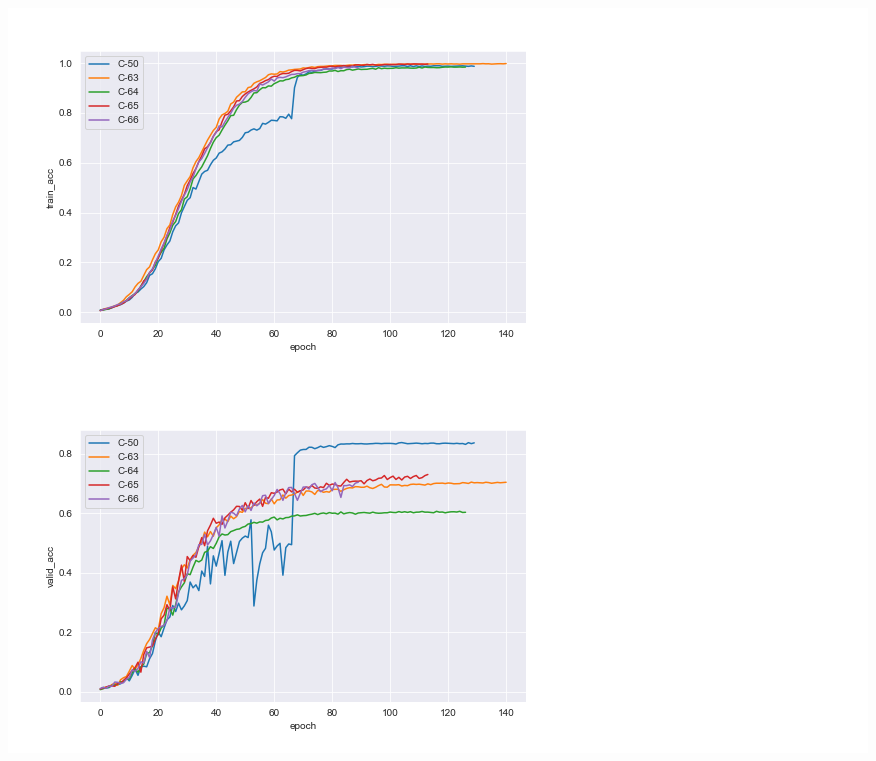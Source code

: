 ![Training accuracy with LR annealing](img/4216_3_train_acc.png "Training accuracy with LR annealing")

![Validation accuracy with LR annealing](img/4216_4_valid_acc.png "Validation accuracy with LR annealing")  


